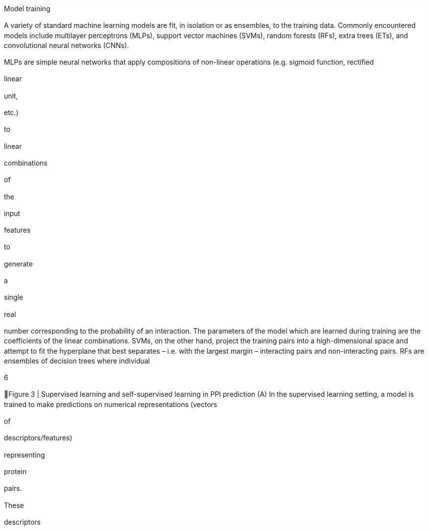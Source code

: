 Model training

A variety of standard machine learning models are fit, in isolation or as ensembles, to the training data. Commonly encountered models include multilayer perceptrons (MLPs), support vector machines (SVMs), random forests (RFs), extra trees (ETs), and convolutional neural networks (CNNs).

MLPs are simple neural networks that apply compositions of non-linear operations (e.g. sigmoid function, rectified

linear

unit,

etc.)

to

linear

combinations

of

the

input

features

to

generate

a

single

real

number corresponding to the probability of an interaction. The parameters of the model which are learned during training are the coefficients of the linear combinations. SVMs, on the other hand, project the training pairs into a high-dimensional space and attempt to fit the hyperplane that best separates – i.e. with the largest margin – interacting pairs and non-interacting pairs. RFs are ensembles of decision trees where individual

6

Figure 3 | Supervised learning and self-supervised learning in PPI prediction (A) In the supervised learning setting, a model is trained to make predictions on numerical representations (vectors

of

descriptors/features)

representing

protein

pairs.

These

descriptors

